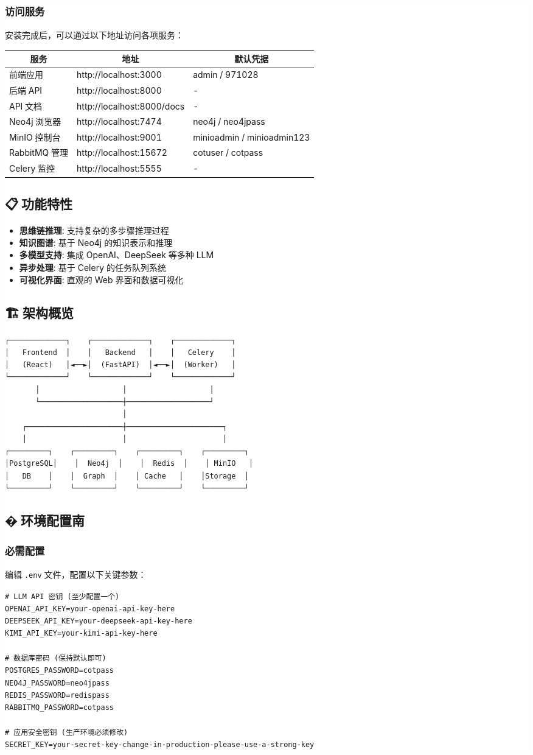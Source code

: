 ### 访问服务
安装完成后，可以通过以下地址访问各项服务：

| 服务 | 地址 | 默认凭据 |
|------|------|----------|
| 前端应用 | http://localhost:3000 | admin / 971028 |
| 后端 API | http://localhost:8000 | - |
| API 文档 | http://localhost:8000/docs | - |
| Neo4j 浏览器 | http://localhost:7474 | neo4j / neo4jpass |
| MinIO 控制台 | http://localhost:9001 | minioadmin / minioadmin123 |
| RabbitMQ 管理 | http://localhost:15672 | cotuser / cotpass |
| Celery 监控 | http://localhost:5555 | - |

## 📋 功能特性

- **思维链推理**: 支持复杂的多步骤推理过程
- **知识图谱**: 基于 Neo4j 的知识表示和推理
- **多模型支持**: 集成 OpenAI、DeepSeek 等多种 LLM
- **异步处理**: 基于 Celery 的任务队列系统
- **可视化界面**: 直观的 Web 界面和数据可视化

## 🏗️ 架构概览

```
┌─────────────┐    ┌─────────────┐    ┌─────────────┐
│   Frontend  │    │   Backend   │    │   Celery    │
│   (React)   │◄──►│  (FastAPI)  │◄──►│  (Worker)   │
└─────────────┘    └─────────────┘    └─────────────┘
       │                   │                   │
       └───────────────────┼───────────────────┘
                           │
    ┌──────────────────────┼──────────────────────┐
    │                      │                      │
┌─────────┐    ┌─────────┐    ┌─────────┐    ┌─────────┐
│PostgreSQL│    │  Neo4j  │    │  Redis  │    │ MinIO   │
│   DB    │    │  Graph  │    │ Cache   │    │Storage  │
└─────────┘    └─────────┘    └─────────┘    └─────────┘
```

## � 环境配置南

### 必需配置
编辑 `.env` 文件，配置以下关键参数：

```env
# LLM API 密钥 (至少配置一个)
OPENAI_API_KEY=your-openai-api-key-here
DEEPSEEK_API_KEY=your-deepseek-api-key-here
KIMI_API_KEY=your-kimi-api-key-here

# 数据库密码 (保持默认即可)
POSTGRES_PASSWORD=cotpass
NEO4J_PASSWORD=neo4jpass
REDIS_PASSWORD=redispass
RABBITMQ_PASSWORD=cotpass

# 应用安全密钥 (生产环境必须修改)
SECRET_KEY=your-secret-key-change-in-production-please-use-a-strong-key
```